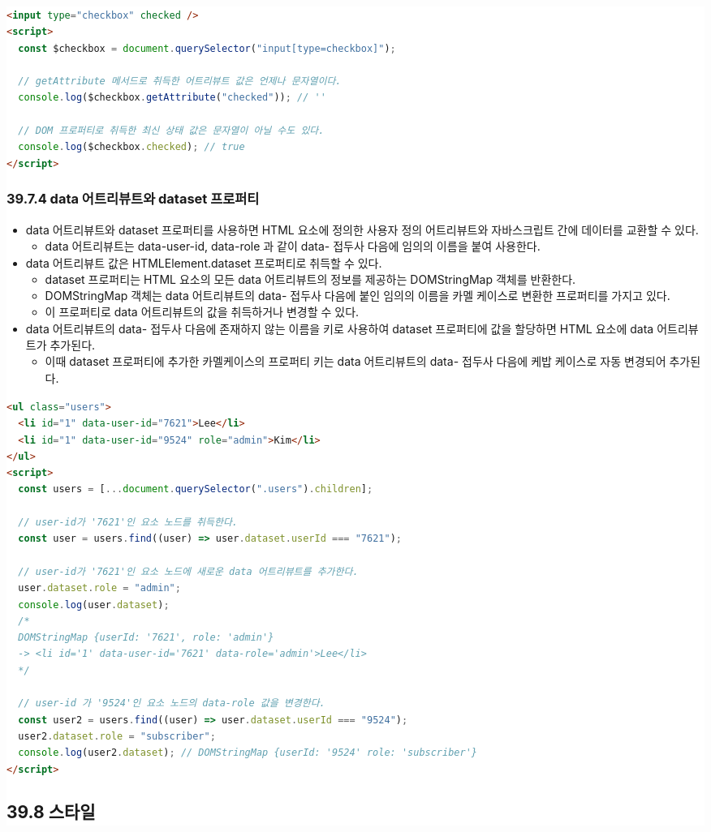   ```html
  <input type="checkbox" checked />
  <script>
    const $checkbox = document.querySelector("input[type=checkbox]");

    // getAttribute 메서드로 취득한 어트리뷰트 값은 언제나 문자열이다.
    console.log($checkbox.getAttribute("checked")); // ''

    // DOM 프로퍼티로 취득한 최신 상태 값은 문자열이 아닐 수도 있다.
    console.log($checkbox.checked); // true
  </script>
  ```

### 39.7.4 data 어트리뷰트와 dataset 프로퍼티

- data 어트리뷰트와 dataset 프로퍼티를 사용하면 HTML 요소에 정의한 사용자 정의 어트리뷰트와 자바스크립트 간에 데이터를 교환할 수 있다.
  - data 어트리뷰트는 data-user-id, data-role 과 같이 data- 접두사 다음에 임의의 이름을 붙여 사용한다.
- data 어트리뷰트 값은 HTMLElement.dataset 프로퍼티로 취득할 수 있다.
  - dataset 프로퍼티는 HTML 요소의 모든 data 어트리뷰트의 정보를 제공하는 DOMStringMap 객체를 반환한다.
  - DOMStringMap 객체는 data 어트리뷰트의 data- 접두사 다음에 붙인 임의의 이름을 카멜 케이스로 변환한 프로퍼티를 가지고 있다.
  - 이 프로퍼티로 data 어트리뷰트의 값을 취득하거나 변경할 수 있다.
- data 어트리뷰트의 data- 접두사 다음에 존재하지 않는 이름을 키로 사용하여 dataset 프로퍼티에 값을 할당하면 HTML 요소에 data 어트리뷰트가 추가된다.
  - 이때 dataset 프로퍼티에 추가한 카멜케이스의 프로퍼티 키는 data 어트리뷰트의 data- 접두사 다음에 케밥 케이스로 자동 변경되어 추가된다.

```html
<ul class="users">
  <li id="1" data-user-id="7621">Lee</li>
  <li id="1" data-user-id="9524" role="admin">Kim</li>
</ul>
<script>
  const users = [...document.querySelector(".users").children];

  // user-id가 '7621'인 요소 노드를 취득한다.
  const user = users.find((user) => user.dataset.userId === "7621");

  // user-id가 '7621'인 요소 노드에 새로운 data 어트리뷰트를 추가한다.
  user.dataset.role = "admin";
  console.log(user.dataset);
  /*
  DOMStringMap {userId: '7621', role: 'admin'}
  -> <li id='1' data-user-id='7621' data-role='admin'>Lee</li>
  */

  // user-id 가 '9524'인 요소 노드의 data-role 값을 변경한다.
  const user2 = users.find((user) => user.dataset.userId === "9524");
  user2.dataset.role = "subscriber";
  console.log(user2.dataset); // DOMStringMap {userId: '9524' role: 'subscriber'}
</script>
```

## 39.8 스타일
